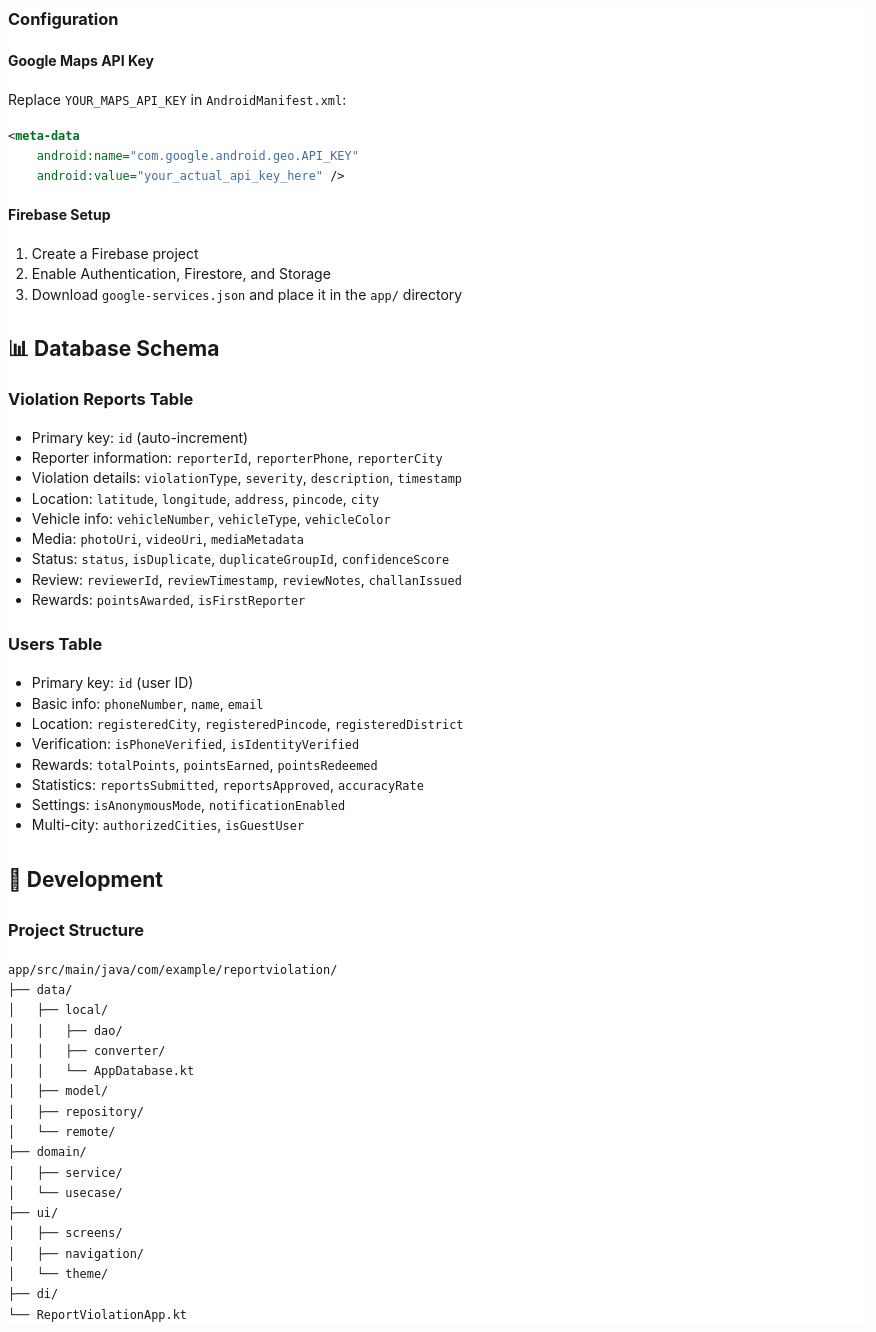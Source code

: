 ### Configuration

#### Google Maps API Key
Replace `YOUR_MAPS_API_KEY` in `AndroidManifest.xml`:
```xml
<meta-data
    android:name="com.google.android.geo.API_KEY"
    android:value="your_actual_api_key_here" />
```

#### Firebase Setup
1. Create a Firebase project
2. Enable Authentication, Firestore, and Storage
3. Download `google-services.json` and place it in the `app/` directory

## 📊 Database Schema

### Violation Reports Table
- Primary key: `id` (auto-increment)
- Reporter information: `reporterId`, `reporterPhone`, `reporterCity`
- Violation details: `violationType`, `severity`, `description`, `timestamp`
- Location: `latitude`, `longitude`, `address`, `pincode`, `city`
- Vehicle info: `vehicleNumber`, `vehicleType`, `vehicleColor`
- Media: `photoUri`, `videoUri`, `mediaMetadata`
- Status: `status`, `isDuplicate`, `duplicateGroupId`, `confidenceScore`
- Review: `reviewerId`, `reviewTimestamp`, `reviewNotes`, `challanIssued`
- Rewards: `pointsAwarded`, `isFirstReporter`

### Users Table
- Primary key: `id` (user ID)
- Basic info: `phoneNumber`, `name`, `email`
- Location: `registeredCity`, `registeredPincode`, `registeredDistrict`
- Verification: `isPhoneVerified`, `isIdentityVerified`
- Rewards: `totalPoints`, `pointsEarned`, `pointsRedeemed`
- Statistics: `reportsSubmitted`, `reportsApproved`, `accuracyRate`
- Settings: `isAnonymousMode`, `notificationEnabled`
- Multi-city: `authorizedCities`, `isGuestUser`

## 🔧 Development

### Project Structure
```
app/src/main/java/com/example/reportviolation/
├── data/
│   ├── local/
│   │   ├── dao/
│   │   ├── converter/
│   │   └── AppDatabase.kt
│   ├── model/
│   ├── repository/
│   └── remote/
├── domain/
│   ├── service/
│   └── usecase/
├── ui/
│   ├── screens/
│   ├── navigation/
│   └── theme/
├── di/
└── ReportViolationApp.kt
```

